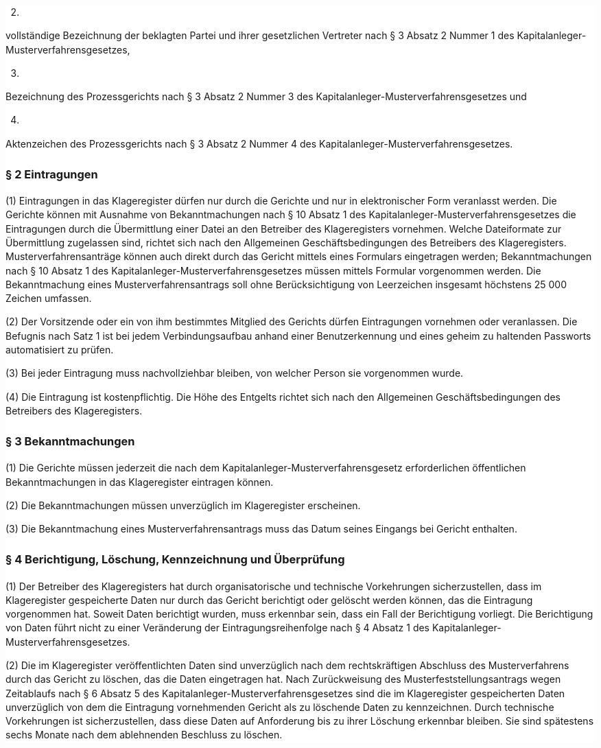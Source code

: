 2.  
vollständige Bezeichnung der beklagten Partei und ihrer gesetzlichen Vertreter nach § 3 Absatz 2 Nummer 1 des Kapitalanleger-Musterverfahrensgesetzes,

3.  
Bezeichnung des Prozessgerichts nach § 3 Absatz 2 Nummer 3 des Kapitalanleger-Musterverfahrensgesetzes und

4.  
Aktenzeichen des Prozessgerichts nach § 3 Absatz 2 Nummer 4 des Kapitalanleger-Musterverfahrensgesetzes.

### § 2 Eintragungen

(1) Eintragungen in das Klageregister dürfen nur durch die Gerichte und nur in elektronischer Form veranlasst werden. Die Gerichte können mit Ausnahme von Bekanntmachungen nach § 10 Absatz 1 des Kapitalanleger-Musterverfahrensgesetzes die Eintragungen durch die Übermittlung einer Datei an den Betreiber des Klageregisters vornehmen. Welche Dateiformate zur Übermittlung zugelassen sind, richtet sich nach den Allgemeinen Geschäftsbedingungen des Betreibers des Klageregisters. Musterverfahrensanträge können auch direkt durch das Gericht mittels eines Formulars eingetragen werden; Bekanntmachungen nach § 10 Absatz 1 des Kapitalanleger-Musterverfahrensgesetzes müssen mittels Formular vorgenommen werden. Die Bekanntmachung eines Musterverfahrensantrags soll ohne Berücksichtigung von Leerzeichen insgesamt höchstens 25 000 Zeichen umfassen.

(2) Der Vorsitzende oder ein von ihm bestimmtes Mitglied des Gerichts dürfen Eintragungen vornehmen oder veranlassen. Die Befugnis nach Satz 1 ist bei jedem Verbindungsaufbau anhand einer Benutzerkennung und eines geheim zu haltenden Passworts automatisiert zu prüfen.

(3) Bei jeder Eintragung muss nachvollziehbar bleiben, von welcher Person sie vorgenommen wurde.

(4) Die Eintragung ist kostenpflichtig. Die Höhe des Entgelts richtet sich nach den Allgemeinen Geschäftsbedingungen des Betreibers des Klageregisters.

### § 3 Bekanntmachungen

(1) Die Gerichte müssen jederzeit die nach dem Kapitalanleger-Musterverfahrensgesetz erforderlichen öffentlichen Bekanntmachungen in das Klageregister eintragen können.

(2) Die Bekanntmachungen müssen unverzüglich im Klageregister erscheinen.

(3) Die Bekanntmachung eines Musterverfahrensantrags muss das Datum seines Eingangs bei Gericht enthalten.

### § 4 Berichtigung, Löschung, Kennzeichnung und Überprüfung

(1) Der Betreiber des Klageregisters hat durch organisatorische und technische Vorkehrungen sicherzustellen, dass im Klageregister gespeicherte Daten nur durch das Gericht berichtigt oder gelöscht werden können, das die Eintragung vorgenommen hat. Soweit Daten berichtigt wurden, muss erkennbar sein, dass ein Fall der Berichtigung vorliegt. Die Berichtigung von Daten führt nicht zu einer Veränderung der Eintragungsreihenfolge nach § 4 Absatz 1 des Kapitalanleger-Musterverfahrensgesetzes.

(2) Die im Klageregister veröffentlichten Daten sind unverzüglich nach dem rechtskräftigen Abschluss des Musterverfahrens durch das Gericht zu löschen, das die Daten eingetragen hat. Nach Zurückweisung des Musterfeststellungsantrags wegen Zeitablaufs nach § 6 Absatz 5 des Kapitalanleger-Musterverfahrensgesetzes sind die im Klageregister gespeicherten Daten unverzüglich von dem die Eintragung vornehmenden Gericht als zu löschende Daten zu kennzeichnen. Durch technische Vorkehrungen ist sicherzustellen, dass diese Daten auf Anforderung bis zu ihrer Löschung erkennbar bleiben. Sie sind spätestens sechs Monate nach dem ablehnenden Beschluss zu löschen.
